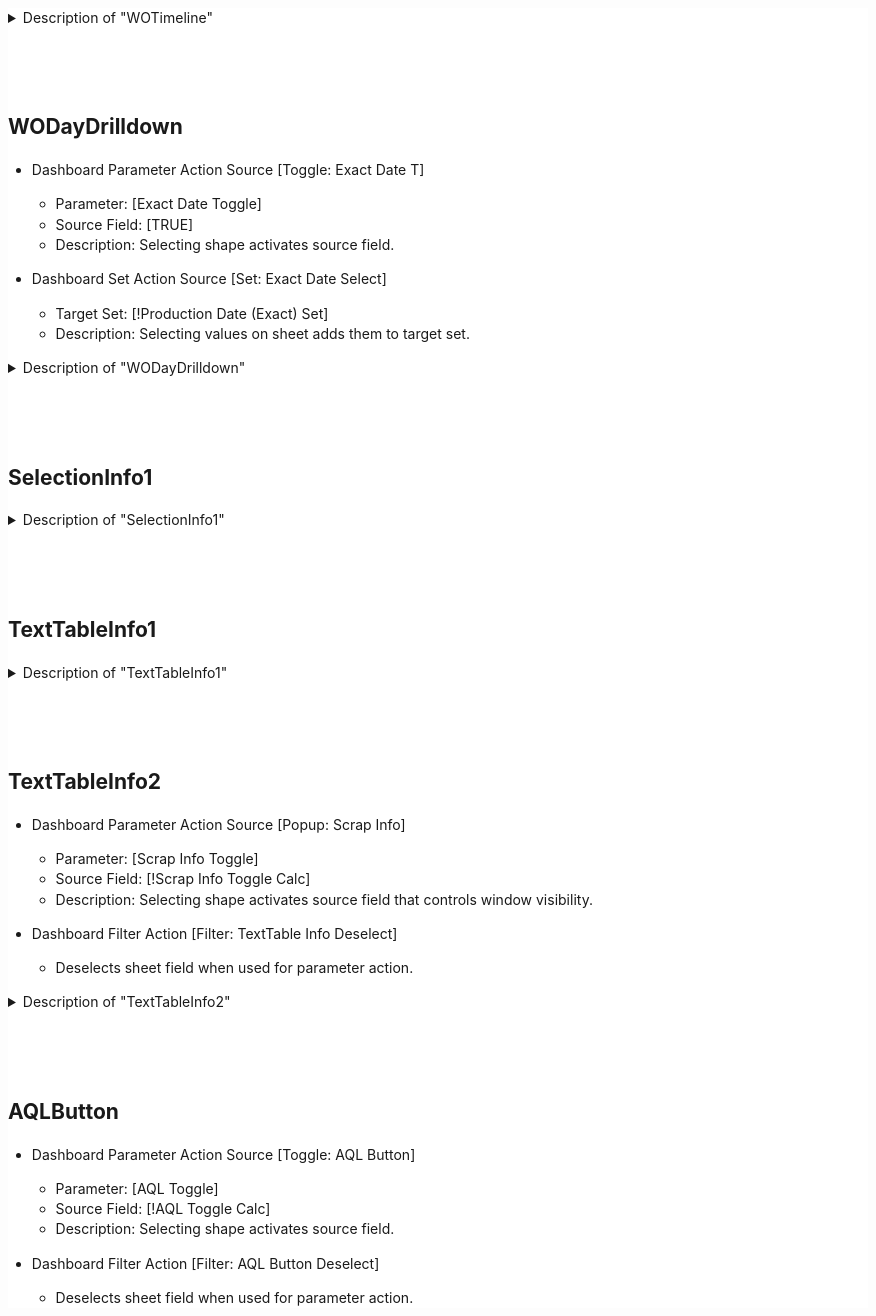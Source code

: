 
<details><summary>Description of "WOTimeline"</summary></details>

<br><br>

## WODayDrilldown
- Dashboard Parameter Action Source [Toggle: Exact Date T]
	- Parameter: [Exact Date Toggle]
	- Source Field: [TRUE]
	- Description: Selecting shape activates source field.

- Dashboard Set Action Source [Set: Exact Date Select]
	- Target Set: [!Production Date (Exact) Set]
	- Description: Selecting values on sheet adds them to target set.

<details><summary>Description of "WODayDrilldown"</summary></details>

<br><br>

## SelectionInfo1

<details><summary>Description of "SelectionInfo1"
</summary></details>

<br><br>

## TextTableInfo1

<details><summary>Description of "TextTableInfo1"</summary></details>

<br><br>

## TextTableInfo2
- Dashboard Parameter Action Source [Popup: Scrap Info]
	- Parameter: [Scrap Info Toggle]
	- Source Field: [!Scrap Info Toggle Calc]
	- Description: Selecting shape activates source field that controls window visibility.

- Dashboard Filter Action [Filter: TextTable Info Deselect]
	- Deselects sheet field when used for parameter action.

<details><summary>Description of "TextTableInfo2"</summary></details>

<br><br>


## AQLButton
- Dashboard Parameter Action Source [Toggle: AQL Button]
	- Parameter: [AQL Toggle]
	- Source Field: [!AQL Toggle Calc]
	- Description: Selecting shape activates source field.

- Dashboard Filter Action [Filter: AQL Button Deselect]
	- Deselects sheet field when used for parameter action.
